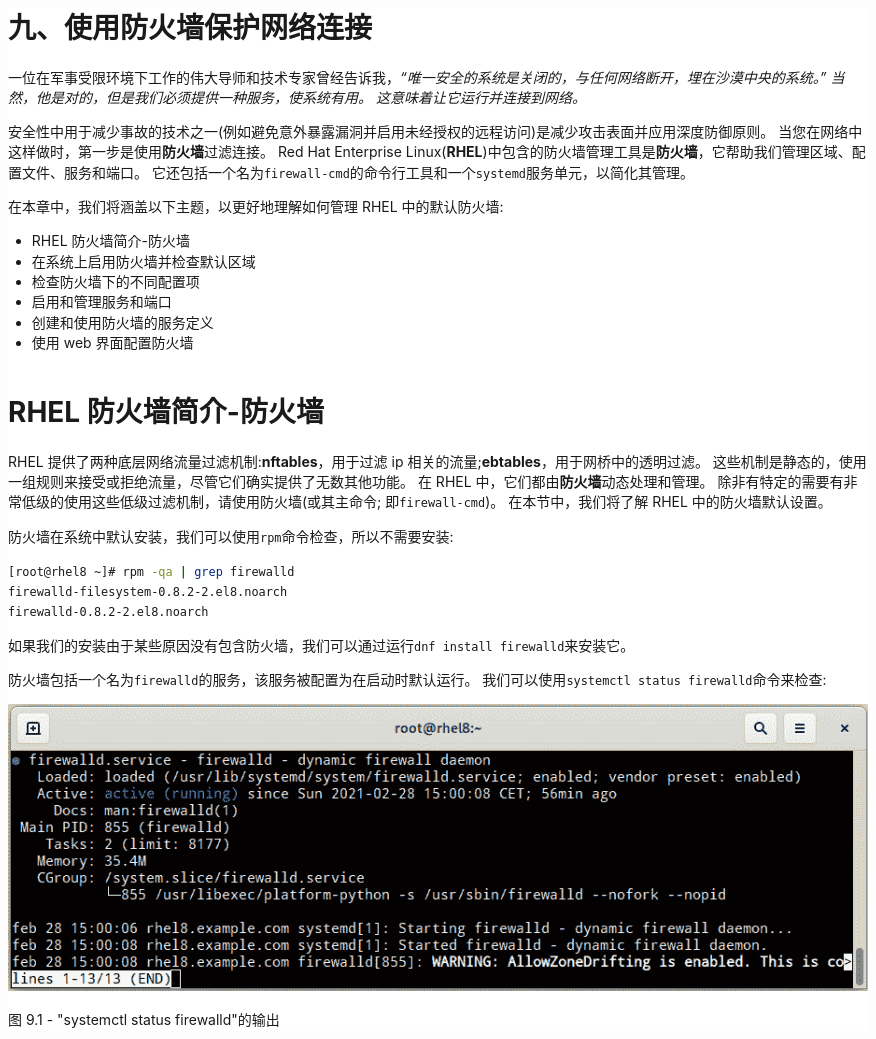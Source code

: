 # 九、使用防火墙保护网络连接

一位在军事受限环境下工作的伟大导师和技术专家曾经告诉我，*“唯一安全的系统是关闭的，与任何网络断开，埋在沙漠中央的系统。” 当然，他是对的，但是我们必须提供一种服务，使系统有用。 这意味着让它运行并连接到网络。*

安全性中用于减少事故的技术之一(例如避免意外暴露漏洞并启用未经授权的远程访问)是减少攻击表面并应用深度防御原则。 当您在网络中这样做时，第一步是使用**防火墙**过滤连接。 Red Hat Enterprise Linux(**RHEL**)中包含的防火墙管理工具是**防火墙**，它帮助我们管理区域、配置文件、服务和端口。 它还包括一个名为`firewall-cmd`的命令行工具和一个`systemd`服务单元，以简化其管理。

在本章中，我们将涵盖以下主题，以更好地理解如何管理 RHEL 中的默认防火墙:

*   RHEL 防火墙简介-防火墙
*   在系统上启用防火墙并检查默认区域
*   检查防火墙下的不同配置项
*   启用和管理服务和端口
*   创建和使用防火墙的服务定义
*   使用 web 界面配置防火墙

# RHEL 防火墙简介-防火墙

RHEL 提供了两种底层网络流量过滤机制:**nftables**，用于过滤 ip 相关的流量;**ebtables**，用于网桥中的透明过滤。 这些机制是静态的，使用一组规则来接受或拒绝流量，尽管它们确实提供了无数其他功能。 在 RHEL 中，它们都由**防火墙**动态处理和管理。 除非有特定的需要有非常低级的使用这些低级过滤机制，请使用防火墙(或其主命令; 即`firewall-cmd`)。 在本节中，我们将了解 RHEL 中的防火墙默认设置。

防火墙在系统中默认安装，我们可以使用`rpm`命令检查，所以不需要安装:

```sh
[root@rhel8 ~]# rpm -qa | grep firewalld
firewalld-filesystem-0.8.2-2.el8.noarch
firewalld-0.8.2-2.el8.noarch
```

如果我们的安装由于某些原因没有包含防火墙，我们可以通过运行`dnf install firewalld`来安装它。

防火墙包括一个名为`firewalld`的服务，该服务被配置为在启动时默认运行。 我们可以使用`systemctl status firewalld`命令来检查:

![Figure 9.1 – Output of "systemctl status firewalld" ](img/B16799_09_001.jpg)

图 9.1 - "systemctl status firewalld"的输出
